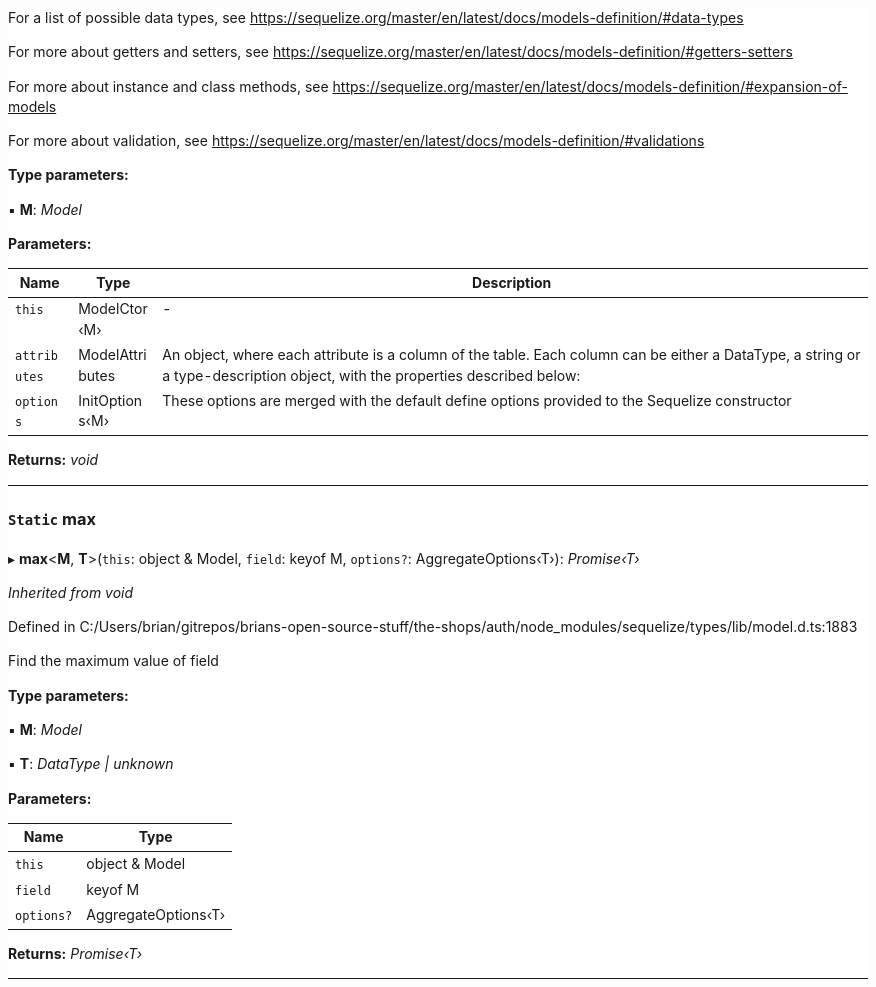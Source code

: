For a list of possible data types, see https://sequelize.org/master/en/latest/docs/models-definition/#data-types

For more about getters and setters, see https://sequelize.org/master/en/latest/docs/models-definition/#getters-setters

For more about instance and class methods, see https://sequelize.org/master/en/latest/docs/models-definition/#expansion-of-models

For more about validation, see https://sequelize.org/master/en/latest/docs/models-definition/#validations

**Type parameters:**

▪ **M**: *Model*

**Parameters:**

Name | Type | Description |
------ | ------ | ------ |
`this` | ModelCtor‹M› | - |
`attributes` | ModelAttributes |   An object, where each attribute is a column of the table. Each column can be either a DataType, a  string or a type-description object, with the properties described below: |
`options` | InitOptions‹M› | These options are merged with the default define options provided to the Sequelize constructor  |

**Returns:** *void*

___

### `Static` max

▸ **max**<**M**, **T**>(`this`: object & Model, `field`: keyof M, `options?`: AggregateOptions‹T›): *Promise‹T›*

*Inherited from void*

Defined in C:/Users/brian/gitrepos/brians-open-source-stuff/the-shops/auth/node_modules/sequelize/types/lib/model.d.ts:1883

Find the maximum value of field

**Type parameters:**

▪ **M**: *Model*

▪ **T**: *DataType | unknown*

**Parameters:**

Name | Type |
------ | ------ |
`this` | object & Model |
`field` | keyof M |
`options?` | AggregateOptions‹T› |

**Returns:** *Promise‹T›*

___
